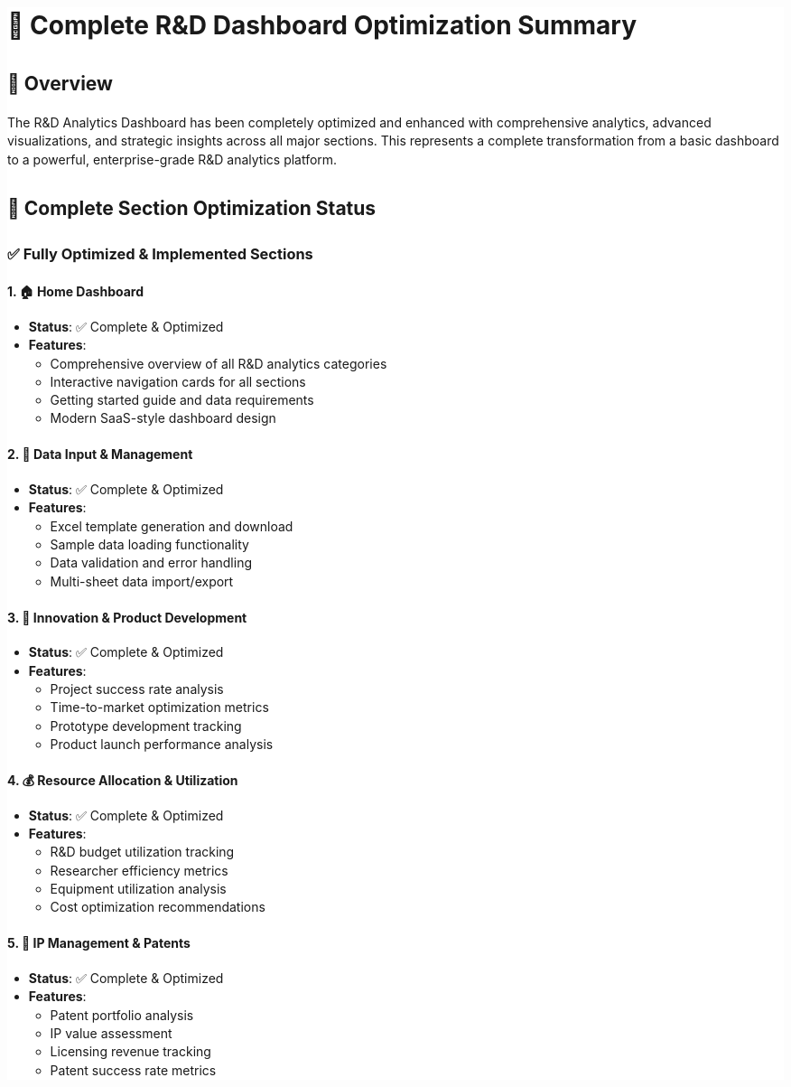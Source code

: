 # 🔬 Complete R&D Dashboard Optimization Summary

## 🎯 Overview
The R&D Analytics Dashboard has been completely optimized and enhanced with comprehensive analytics, advanced visualizations, and strategic insights across all major sections. This represents a complete transformation from a basic dashboard to a powerful, enterprise-grade R&D analytics platform.

## 🚀 Complete Section Optimization Status

### ✅ **Fully Optimized & Implemented Sections**

#### 1. 🏠 **Home Dashboard**
- **Status**: ✅ Complete & Optimized
- **Features**: 
  - Comprehensive overview of all R&D analytics categories
  - Interactive navigation cards for all sections
  - Getting started guide and data requirements
  - Modern SaaS-style dashboard design

#### 2. 📝 **Data Input & Management**
- **Status**: ✅ Complete & Optimized
- **Features**:
  - Excel template generation and download
  - Sample data loading functionality
  - Data validation and error handling
  - Multi-sheet data import/export

#### 3. 🚀 **Innovation & Product Development**
- **Status**: ✅ Complete & Optimized
- **Features**:
  - Project success rate analysis
  - Time-to-market optimization metrics
  - Prototype development tracking
  - Product launch performance analysis

#### 4. 💰 **Resource Allocation & Utilization**
- **Status**: ✅ Complete & Optimized
- **Features**:
  - R&D budget utilization tracking
  - Researcher efficiency metrics
  - Equipment utilization analysis
  - Cost optimization recommendations

#### 5. 📜 **IP Management & Patents**
- **Status**: ✅ Complete & Optimized
- **Features**:
  - Patent portfolio analysis
  - IP value assessment
  - Licensing revenue tracking
  - Patent success rate metrics
